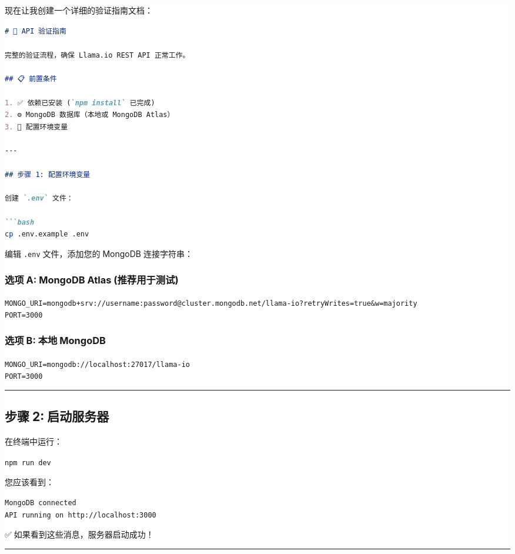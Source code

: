 现在让我创建一个详细的验证指南文档：

```markdown
# 🧪 API 验证指南

完整的验证流程，确保 Llama.io REST API 正常工作。

## 📋 前置条件

1. ✅ 依赖已安装 (`npm install` 已完成)
2. ⚙️ MongoDB 数据库（本地或 MongoDB Atlas）
3. 🔧 配置环境变量

---

## 步骤 1: 配置环境变量

创建 `.env` 文件：

```bash
cp .env.example .env
```

编辑 `.env` 文件，添加您的 MongoDB 连接字符串：

### 选项 A: MongoDB Atlas (推荐用于测试)

```env
MONGO_URI=mongodb+srv://username:password@cluster.mongodb.net/llama-io?retryWrites=true&w=majority
PORT=3000
```

### 选项 B: 本地 MongoDB

```env
MONGO_URI=mongodb://localhost:27017/llama-io
PORT=3000
```

---

## 步骤 2: 启动服务器

在终端中运行：

```bash
npm run dev
```

您应该看到：
```
MongoDB connected
API running on http://localhost:3000
```

✅ 如果看到这些消息，服务器启动成功！

---